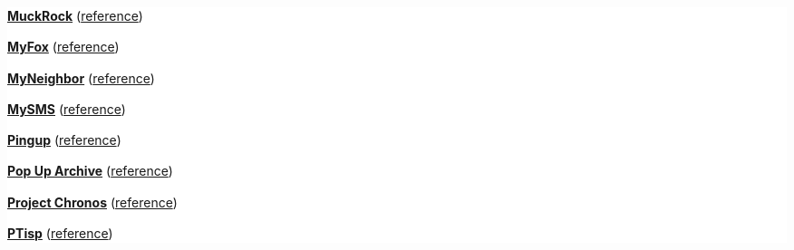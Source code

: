 <td width="150" align="center"><a href="https://www.muckrock.com/"><img src="https://kinlane-productions2.s3.amazonaws.com/api-evangelist-site/company/logos/muckrock_medium.jpg" alt="" width="150" align="left" /></a></td>
<td align="left">
<p><a href="https://www.muckrock.com/"><strong>MuckRock</strong></a>&nbsp;(<a href="https://www.muckrock.com/api_doc/">reference</a>)
</td>
</tr>
<tr>
<td width="150" align="center"><a href="https://www.getmyfox.com/"><img src="https://kinlane-productions2.s3.amazonaws.com/api-evangelist-site/company/logos/myfox-logo.png" alt="" width="150" align="left" /></a></td>
<td align="left">
<p><a href="https://www.getmyfox.com/"><strong>MyFox</strong></a>&nbsp;(<a href="https://api.myfox.me/dev/documentation">reference</a>)
</td>
</tr>
<tr>
<td width="150" align="center"><a href="https://myneighbor.com/"><img src="https://kinlane-productions2.s3.amazonaws.com/api-evangelist-site/company/logos/myneighbor-logo.png" alt="" width="150" align="left" /></a></td>
<td align="left">
<p><a href="https://myneighbor.com/"><strong>MyNeighbor</strong></a>&nbsp;(<a href="http://api.myneighbor.com/docs/index.html">reference</a>)
</td>
</tr>
<tr>
<td width="150" align="center"><a href="http://www.mysms.com/"><img src="https://kinlane-productions2.s3.amazonaws.com/api-evangelist-site/company/logos/mysms-logo.jpg" alt="" width="150" align="left" /></a></td>
<td align="left">
<p><a href="http://www.mysms.com/"><strong>MySMS</strong></a>&nbsp;(<a href="https://api.mysms.com/swagger/">reference</a>)
</td>
</tr>
<tr>
<td width="150" align="center"><a href="http://pingup.com/"><img src="https://kinlane-productions2.s3.amazonaws.com/api-evangelist-site/company/logos/pingup-logo-horizontal-preview.png" alt="" width="150" align="left" /></a></td>
<td align="left">
<p><a href="http://pingup.com/"><strong>Pingup</strong></a>&nbsp;(<a href="http://developers.pingup.com/#api-explorer">reference</a>)
</td>
</tr>
<tr>
<td width="150" align="center"><a href="https://www.popuparchive.com/"><img src="https://kinlane-productions2.s3.amazonaws.com/api-evangelist-site/company/logos/popuparchive-logo.png" alt="" width="150" align="left" /></a></td>
<td align="left">
<p><a href="https://www.popuparchive.com/"><strong>Pop Up Archive</strong></a>&nbsp;(<a href="https://developer.popuparchive.com/">reference</a>)
</td>
</tr>
<tr>
<td width="150" align="center"><a href="http://www.spacexplore.it/"><img src="https://kinlane-productions2.s3.amazonaws.com/api-evangelist-site/company/logos/Project-Chronos-Logo.png" alt="" width="150" align="left" /></a></td>
<td align="left">
<p><a href="http://www.spacexplore.it/"><strong>Project Chronos</strong></a>&nbsp;(<a href="http://www.spacexplore.it/api/docs/">reference</a>)
</td>
</tr>
<tr>
<td width="150" align="center"><a href="https://www.ptisp.pt/"><img src="https://kinlane-productions2.s3.amazonaws.com/api-evangelist-site/company/logos/ptisp-logo.png" alt="" width="150" align="left" /></a></td>
<td align="left">
<p><a href="https://www.ptisp.pt/"><strong>PTisp</strong></a>&nbsp;(<a href="http://api.ptisp.pt/">reference</a>)
</td>
</tr>
<tr>
<td width="150" align="center"><a href="http://puppetlabs.com/"><img src="https://kinlane-productions2.s3.amazonaws.com/api-evangelist-site/company/logos/puppet-labs-logo.png" alt="" width="150" align="left" /></a></td>
<td align="left">